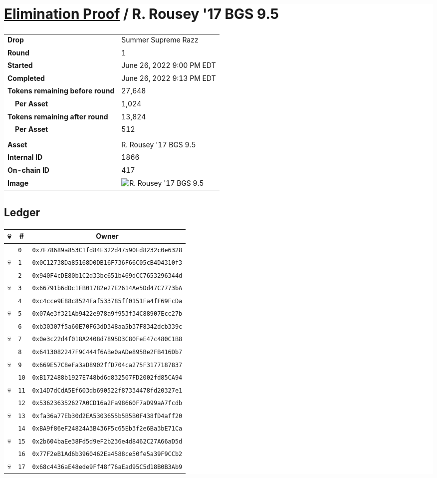 # [Elimination Proof](./readme.md) / R. Rousey &#039;17 BGS 9.5

|||
|---|---|
| **Drop** | Summer Supreme Razz |
| **Round** | 1 |
| **Started** | June 26, 2022 9:00 PM EDT |
| **Completed** | June 26, 2022 9:13 PM EDT |
| **Tokens remaining before round** | 27,648 |
| **&nbsp;&nbsp;&nbsp;&nbsp;Per Asset** | 1,024 |
| **Tokens remaining after round** | 13,824 |
| **&nbsp;&nbsp;&nbsp;&nbsp;Per Asset** | 512 |
| | |
| **Asset** | R. Rousey &#039;17 BGS 9.5 |
| **Internal ID** | 1866 |
| **On-chain ID** | 417 |
| **Image** | <img src="https://tcdn.blokpax.com/968e680c-0524-4b64-a282-2646074a92df/f779bd229633050c9eab27c3c16eb5fd409fe1eb4673aa56eceba7064a568376.jpg" height="200" alt="R. Rousey &#039;17 BGS 9.5" /> |

## Ledger

| 💀 | # | Owner |
| --- | --- | --- |
|  | `0` | `0x7F78689a853C1fd84E322d47590Ed8232c0e6328` |
| 💀 | `1` | `0x0C12738Da85168D0DB16F736F66C05cB4D4310f3` |
|  | `2` | `0x940F4cDE80b1C2d33bc651b469dCC7653296344d` |
| 💀 | `3` | `0x66791b6dDc1FB01782e27E2614Ae5Dd47C7773bA` |
|  | `4` | `0xc4cce9E88c8524Faf533785ff0151Fa4fF69FcDa` |
| 💀 | `5` | `0x07Ae3f321Ab9422e978a9f953f34C88907Ecc27b` |
|  | `6` | `0xb30307f5a60E70F63dD348aa5b37F8342dcb339c` |
| 💀 | `7` | `0x0e3c22d4f018A2408d7895D3C80FeE47c480C1B8` |
|  | `8` | `0x6413082247F9C444f6ABe0aADe895Be2FB416Db7` |
| 💀 | `9` | `0x669E57C8eFa3aD8902ffD704ca275F3177187837` |
|  | `10` | `0xB172488b1927E748bd6d832507FD2002fd85CA94` |
| 💀 | `11` | `0x14D7dCdA5Ef603db690522f87334478fd20327e1` |
|  | `12` | `0x536236352627A0CD16a2Fa98660F7aD99aA7fcdb` |
| 💀 | `13` | `0xfa36a77Eb30d2EA5303655b5B5B0F438fD4aff20` |
|  | `14` | `0xBA9f86eF24824A3B436F5c65Eb3f2e6Ba3bE71Ca` |
| 💀 | `15` | `0x2b604baEe38Fd5d9eF2b236e4d8462C27A66aD5d` |
|  | `16` | `0x77F2eB1Ad6b3960462Ea4588ce50fe5a39F9CCb2` |
| 💀 | `17` | `0x68c4436aE48ede9Ff48f76aEad95C5d18B0B3Ab9` |
